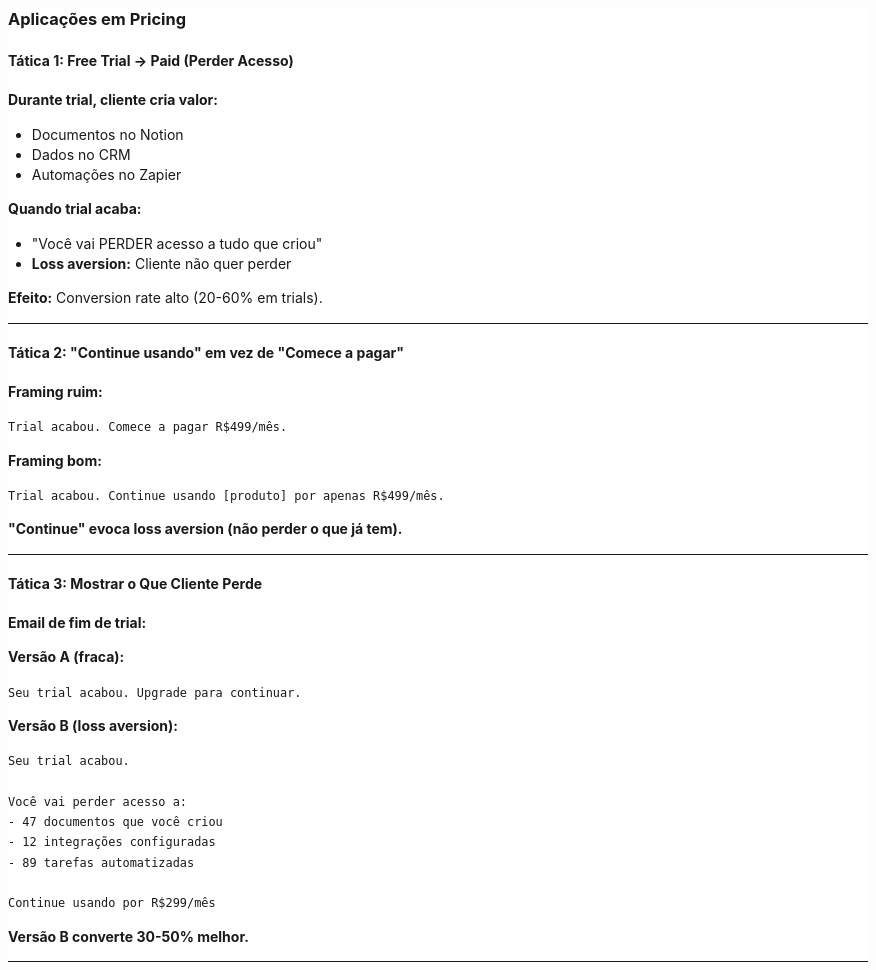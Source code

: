 ### Aplicações em Pricing

#### Tática 1: Free Trial → Paid (Perder Acesso)

**Durante trial, cliente cria valor:**
- Documentos no Notion
- Dados no CRM
- Automações no Zapier

**Quando trial acaba:**
- "Você vai PERDER acesso a tudo que criou"
- **Loss aversion:** Cliente não quer perder

**Efeito:** Conversion rate alto (20-60% em trials).

---

#### Tática 2: "Continue usando" em vez de "Comece a pagar"

**Framing ruim:**
```
Trial acabou. Comece a pagar R$499/mês.
```

**Framing bom:**
```
Trial acabou. Continue usando [produto] por apenas R$499/mês.
```

**"Continue" evoca loss aversion (não perder o que já tem).**

---

#### Tática 3: Mostrar o Que Cliente Perde

**Email de fim de trial:**

**Versão A (fraca):**
```
Seu trial acabou. Upgrade para continuar.
```

**Versão B (loss aversion):**
```
Seu trial acabou.

Você vai perder acesso a:
- 47 documentos que você criou
- 12 integrações configuradas
- 89 tarefas automatizadas

Continue usando por R$299/mês
```

**Versão B converte 30-50% melhor.**

---
